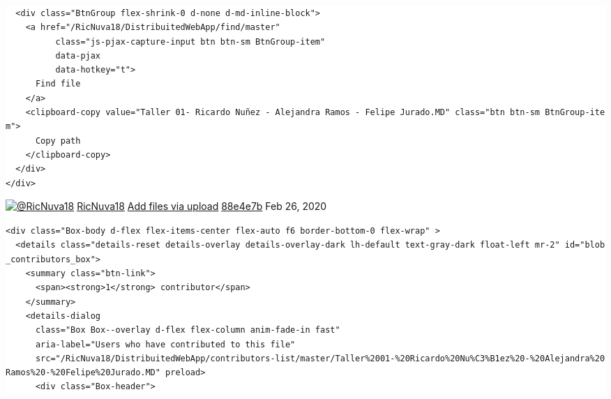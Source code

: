       <div class="BtnGroup flex-shrink-0 d-none d-md-inline-block">
        <a href="/RicNuva18/DistribuitedWebApp/find/master"
              class="js-pjax-capture-input btn btn-sm BtnGroup-item"
              data-pjax
              data-hotkey="t">
          Find file
        </a>
        <clipboard-copy value="Taller 01- Ricardo Nuñez - Alejandra Ramos - Felipe Jurado.MD" class="btn btn-sm BtnGroup-item">
          Copy path
        </clipboard-copy>
      </div>
    </div>

    



    
  <div class="Box Box--condensed d-flex flex-column flex-shrink-0">
      <div class="Box-body d-flex flex-justify-between bg-blue-light flex-column flex-md-row flex-items-start flex-md-items-center">
        <span class="pr-md-4 f6">
          <a rel="author" data-skip-pjax="true" data-hovercard-type="user" data-hovercard-url="/users/RicNuva18/hovercard" data-octo-click="hovercard-link-click" data-octo-dimensions="link_type:self" href="/RicNuva18"><img class="avatar" src="https://avatars0.githubusercontent.com/u/29185806?s=40&amp;v=4" width="20" height="20" alt="@RicNuva18" /></a>
          <a class="text-bold link-gray-dark lh-default v-align-middle" rel="author" data-hovercard-type="user" data-hovercard-url="/users/RicNuva18/hovercard" data-octo-click="hovercard-link-click" data-octo-dimensions="link_type:self" href="/RicNuva18">RicNuva18</a>
            <span class="lh-default v-align-middle">
              <a data-pjax="true" title="Add files via upload" class="link-gray" href="/RicNuva18/DistribuitedWebApp/commit/88e4e7b51b0df5bd90d9e741ae86351ced9ea000">Add files via upload</a>
            </span>
        </span>
        <span class="d-inline-block flex-shrink-0 v-align-bottom f6 mt-2 mt-md-0">
          <a class="pr-2 text-mono link-gray" href="/RicNuva18/DistribuitedWebApp/commit/88e4e7b51b0df5bd90d9e741ae86351ced9ea000" data-pjax>88e4e7b</a>
          <relative-time datetime="2020-02-26T22:04:29Z" class="no-wrap">Feb 26, 2020</relative-time>
        </span>
      </div>

    <div class="Box-body d-flex flex-items-center flex-auto f6 border-bottom-0 flex-wrap" >
      <details class="details-reset details-overlay details-overlay-dark lh-default text-gray-dark float-left mr-2" id="blob_contributors_box">
        <summary class="btn-link">
          <span><strong>1</strong> contributor</span>
        </summary>
        <details-dialog
          class="Box Box--overlay d-flex flex-column anim-fade-in fast"
          aria-label="Users who have contributed to this file"
          src="/RicNuva18/DistribuitedWebApp/contributors-list/master/Taller%2001-%20Ricardo%20Nu%C3%B1ez%20-%20Alejandra%20Ramos%20-%20Felipe%20Jurado.MD" preload>
          <div class="Box-header">
